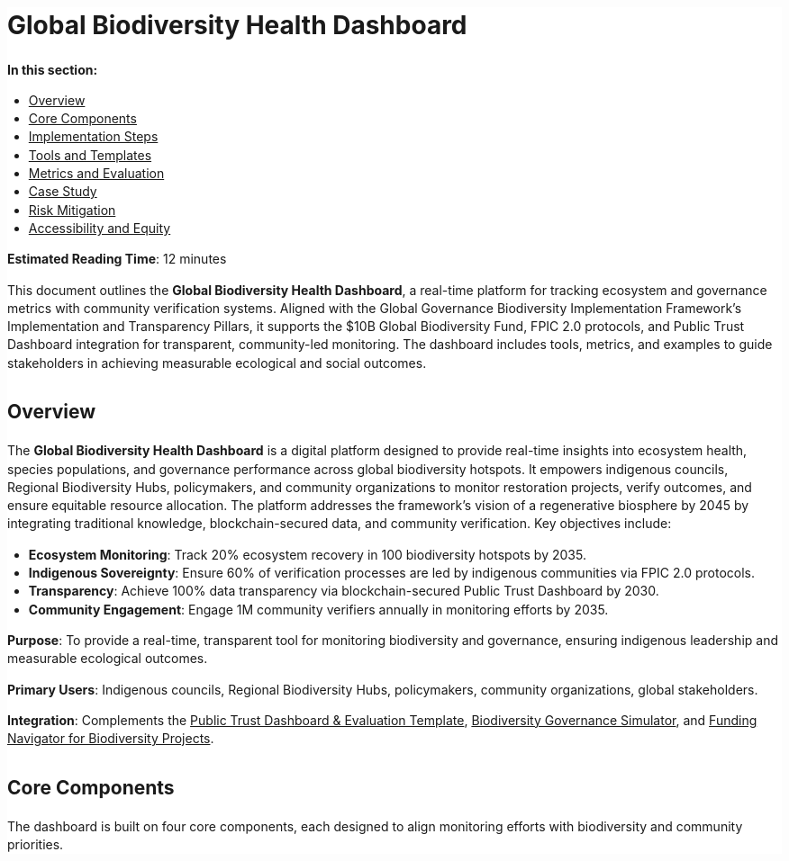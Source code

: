 # Global Biodiversity Health Dashboard

**In this section:**
- [Overview](#overview)
- [Core Components](#core-components)
- [Implementation Steps](#implementation-steps)
- [Tools and Templates](#tools-templates)
- [Metrics and Evaluation](#metrics-evaluation)
- [Case Study](#case-study)
- [Risk Mitigation](#risk-mitigation)
- [Accessibility and Equity](#accessibility-equity)

**Estimated Reading Time**: 12 minutes

This document outlines the **Global Biodiversity Health Dashboard**, a real-time platform for tracking ecosystem and governance metrics with community verification systems. Aligned with the Global Governance Biodiversity Implementation Framework’s Implementation and Transparency Pillars, it supports the $10B Global Biodiversity Fund, FPIC 2.0 protocols, and Public Trust Dashboard integration for transparent, community-led monitoring. The dashboard includes tools, metrics, and examples to guide stakeholders in achieving measurable ecological and social outcomes.

## <a id="overview"></a>Overview

The **Global Biodiversity Health Dashboard** is a digital platform designed to provide real-time insights into ecosystem health, species populations, and governance performance across global biodiversity hotspots. It empowers indigenous councils, Regional Biodiversity Hubs, policymakers, and community organizations to monitor restoration projects, verify outcomes, and ensure equitable resource allocation. The platform addresses the framework’s vision of a regenerative biosphere by 2045 by integrating traditional knowledge, blockchain-secured data, and community verification. Key objectives include:

- **Ecosystem Monitoring**: Track 20% ecosystem recovery in 100 biodiversity hotspots by 2035.
- **Indigenous Sovereignty**: Ensure 60% of verification processes are led by indigenous communities via FPIC 2.0 protocols.
- **Transparency**: Achieve 100% data transparency via blockchain-secured Public Trust Dashboard by 2030.
- **Community Engagement**: Engage 1M community verifiers annually in monitoring efforts by 2035.

**Purpose**: To provide a real-time, transparent tool for monitoring biodiversity and governance, ensuring indigenous leadership and measurable ecological outcomes.

**Primary Users**: Indigenous councils, Regional Biodiversity Hubs, policymakers, community organizations, global stakeholders.

**Integration**: Complements the [Public Trust Dashboard & Evaluation Template](/frameworks/tools/biodiversity/public-trust-dashboard-evaluation-en.pdf), [Biodiversity Governance Simulator](/frameworks/tools/biodiversity/biodiversity-governance-simulator-en.pdf), and [Funding Navigator for Biodiversity Projects](/frameworks/tools/biodiversity/funding-navigator-biodiversity-projects-en.pdf).

## <a id="core-components"></a>Core Components

The dashboard is built on four core components, each designed to align monitoring efforts with biodiversity and community priorities.
